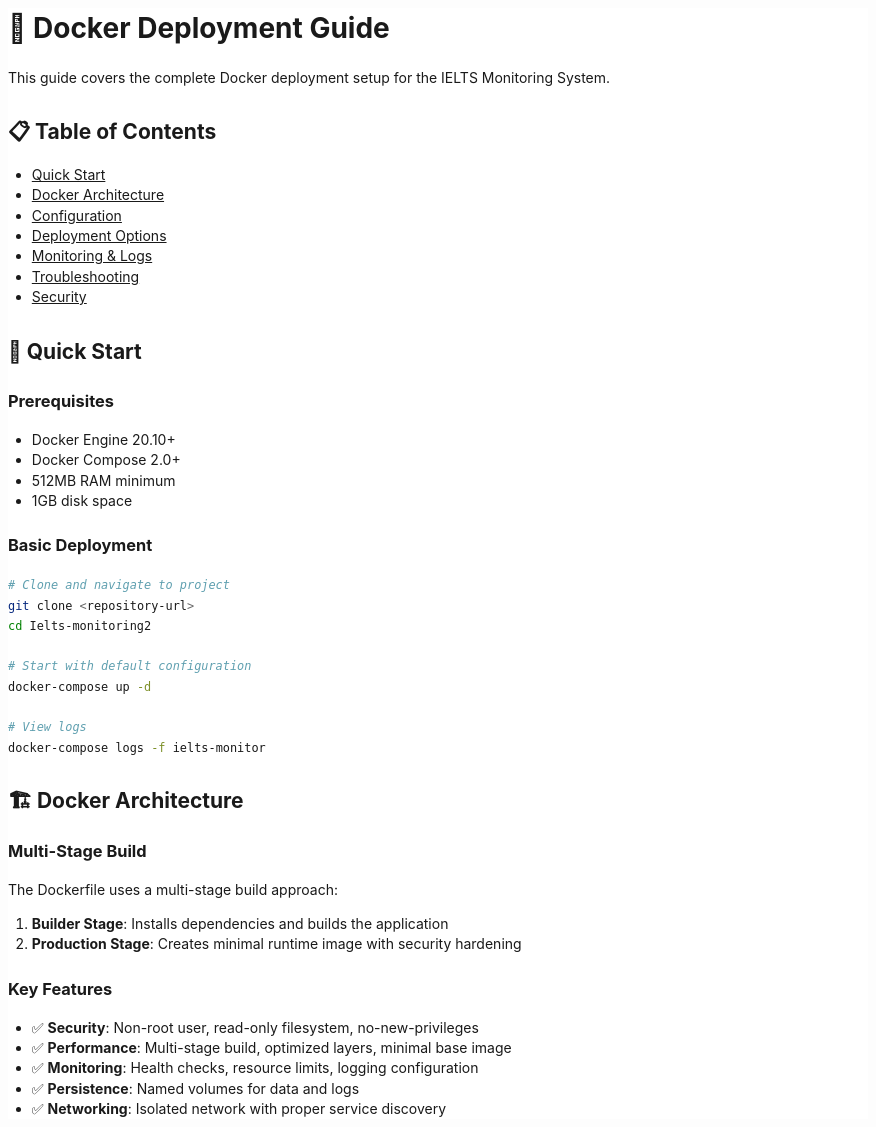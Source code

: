# 🐳 Docker Deployment Guide

This guide covers the complete Docker deployment setup for the IELTS Monitoring System.

## 📋 Table of Contents

- [Quick Start](#quick-start)
- [Docker Architecture](#docker-architecture)
- [Configuration](#configuration)
- [Deployment Options](#deployment-options)
- [Monitoring & Logs](#monitoring--logs)
- [Troubleshooting](#troubleshooting)
- [Security](#security)

## 🚀 Quick Start

### Prerequisites

- Docker Engine 20.10+
- Docker Compose 2.0+
- 512MB RAM minimum
- 1GB disk space

### Basic Deployment

```bash
# Clone and navigate to project
git clone <repository-url>
cd Ielts-monitoring2

# Start with default configuration
docker-compose up -d

# View logs
docker-compose logs -f ielts-monitor
```

## 🏗️ Docker Architecture

### Multi-Stage Build

The Dockerfile uses a multi-stage build approach:

1. **Builder Stage**: Installs dependencies and builds the application
2. **Production Stage**: Creates minimal runtime image with security hardening

### Key Features

- ✅ **Security**: Non-root user, read-only filesystem, no-new-privileges
- ✅ **Performance**: Multi-stage build, optimized layers, minimal base image
- ✅ **Monitoring**: Health checks, resource limits, logging configuration
- ✅ **Persistence**: Named volumes for data and logs
- ✅ **Networking**: Isolated network with proper service discovery
